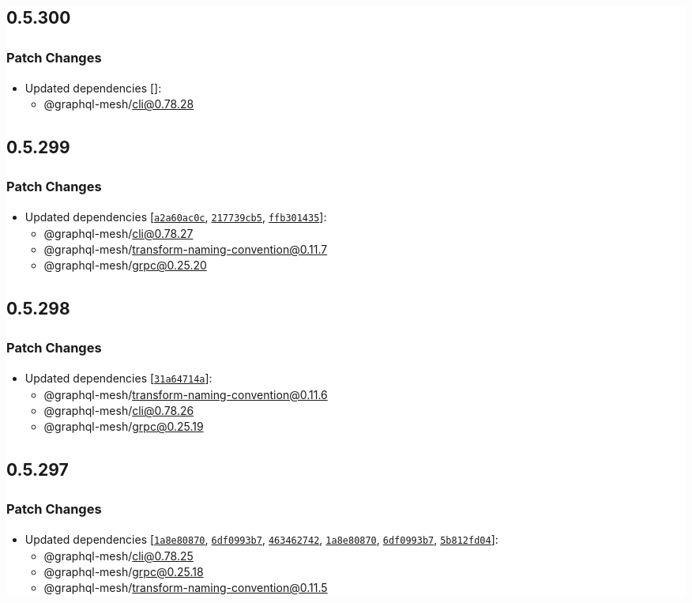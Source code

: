 ## 0.5.300

### Patch Changes

- Updated dependencies []:
  - @graphql-mesh/cli@0.78.28

## 0.5.299

### Patch Changes

- Updated dependencies
  [[`a2a60ac0c`](https://github.com/Urigo/graphql-mesh/commit/a2a60ac0ce4065a0e048417891c900c605b7184f),
  [`217739cb5`](https://github.com/Urigo/graphql-mesh/commit/217739cb5f7d9c0a451f8981d20aa2ccad5bb9f2),
  [`ffb301435`](https://github.com/Urigo/graphql-mesh/commit/ffb3014353c17d23a03cf8001eba606c85c2043f)]:
  - @graphql-mesh/cli@0.78.27
  - @graphql-mesh/transform-naming-convention@0.11.7
  - @graphql-mesh/grpc@0.25.20

## 0.5.298

### Patch Changes

- Updated dependencies
  [[`31a64714a`](https://github.com/Urigo/graphql-mesh/commit/31a64714a3e47dc41b950b3e1cfd1a49e7ff2d8a)]:
  - @graphql-mesh/transform-naming-convention@0.11.6
  - @graphql-mesh/cli@0.78.26
  - @graphql-mesh/grpc@0.25.19

## 0.5.297

### Patch Changes

- Updated dependencies
  [[`1a8e80870`](https://github.com/Urigo/graphql-mesh/commit/1a8e8087039646b7ccf02d76cbed134854271516),
  [`6df0993b7`](https://github.com/Urigo/graphql-mesh/commit/6df0993b777e1fe7ed0f4bb500e48aa2672ca0ea),
  [`463462742`](https://github.com/Urigo/graphql-mesh/commit/463462742421497a119157811404845900e259d4),
  [`1a8e80870`](https://github.com/Urigo/graphql-mesh/commit/1a8e8087039646b7ccf02d76cbed134854271516),
  [`6df0993b7`](https://github.com/Urigo/graphql-mesh/commit/6df0993b777e1fe7ed0f4bb500e48aa2672ca0ea),
  [`5b812fd04`](https://github.com/Urigo/graphql-mesh/commit/5b812fd04b84957f5754de604404b30c58e2a5f1)]:
  - @graphql-mesh/cli@0.78.25
  - @graphql-mesh/grpc@0.25.18
  - @graphql-mesh/transform-naming-convention@0.11.5
